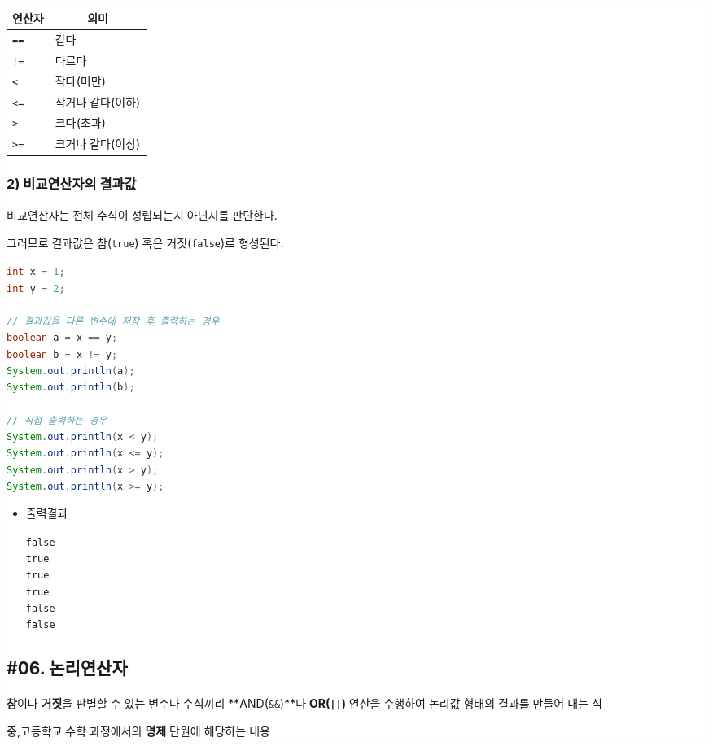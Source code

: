 | 연산자 | 의미              |
| ------ | ----------------- |
| `==`   | 같다              |
| `!=`   | 다르다            |
| `<`    | 작다(미만)        |
| `<=`   | 작거나 같다(이하) |
| `>`    | 크다(초과)        |
| `>=`   | 크거나 같다(이상) |

### 2) 비교연산자의 결과값

비교연산자는 전체 수식이 성립되는지 아닌지를 판단한다.

그러므로 결과값은 참(`true`) 혹은 거짓(`false`)로 형성된다.

```java
int x = 1;
int y = 2;

// 결과값을 다른 변수에 저장 후 출력하는 경우
boolean a = x == y;
boolean b = x != y;
System.out.println(a);
System.out.println(b);

// 직접 출력하는 경우
System.out.println(x < y);
System.out.println(x <= y);
System.out.println(x > y);
System.out.println(x >= y);
```

- 출력결과

    ```
    false
    true
    true
    true
    false
    false

    ```


## #06. 논리연산자

**참**이나 **거짓**을 판별할 수 있는 변수나 수식끼리 **AND(`&&`)**나 **OR(`||`)** 연산을 수행하여 논리값 형태의 결과를 만들어 내는 식

중,고등학교 수학 과정에서의 **명제** 단원에 해당하는 내용
